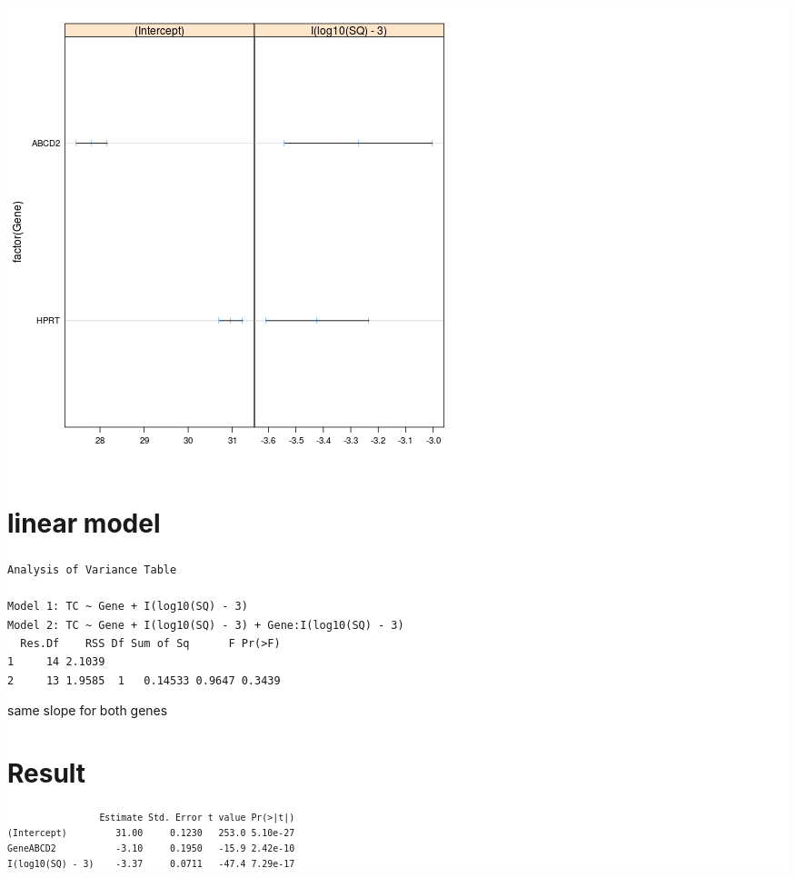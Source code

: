 ![plot of chunk calplot2](linModelSem-figure/calplot2-1.png)

linear model 
==================================================

```
Analysis of Variance Table

Model 1: TC ~ Gene + I(log10(SQ) - 3)
Model 2: TC ~ Gene + I(log10(SQ) - 3) + Gene:I(log10(SQ) - 3)
  Res.Df    RSS Df Sum of Sq      F Pr(>F)
1     14 2.1039                           
2     13 1.9585  1   0.14533 0.9647 0.3439
```

same slope for both genes


Result
=======================================================
<small>

```
                 Estimate Std. Error t value Pr(>|t|)
(Intercept)         31.00     0.1230   253.0 5.10e-27
GeneABCD2           -3.10     0.1950   -15.9 2.42e-10
I(log10(SQ) - 3)    -3.37     0.0711   -47.4 7.29e-17
```
</small>
